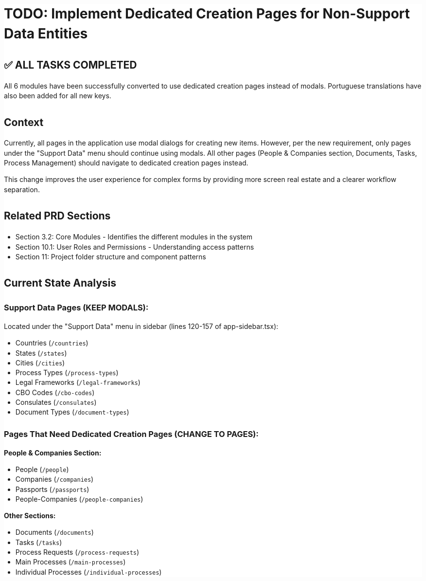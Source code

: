 # TODO: Implement Dedicated Creation Pages for Non-Support Data Entities

## ✅ ALL TASKS COMPLETED

All 6 modules have been successfully converted to use dedicated creation pages instead of modals. Portuguese translations have also been added for all new keys.

## Context

Currently, all pages in the application use modal dialogs for creating new items. However, per the new requirement, only pages under the "Support Data" menu should continue using modals. All other pages (People & Companies section, Documents, Tasks, Process Management) should navigate to dedicated creation pages instead.

This change improves the user experience for complex forms by providing more screen real estate and a clearer workflow separation.

## Related PRD Sections

- Section 3.2: Core Modules - Identifies the different modules in the system
- Section 10.1: User Roles and Permissions - Understanding access patterns
- Section 11: Project folder structure and component patterns

## Current State Analysis

### Support Data Pages (KEEP MODALS):
Located under the "Support Data" menu in sidebar (lines 120-157 of app-sidebar.tsx):
- Countries (`/countries`)
- States (`/states`)
- Cities (`/cities`)
- Process Types (`/process-types`)
- Legal Frameworks (`/legal-frameworks`)
- CBO Codes (`/cbo-codes`)
- Consulates (`/consulates`)
- Document Types (`/document-types`)

### Pages That Need Dedicated Creation Pages (CHANGE TO PAGES):

**People & Companies Section:**
- People (`/people`)
- Companies (`/companies`)
- Passports (`/passports`)
- People-Companies (`/people-companies`)

**Other Sections:**
- Documents (`/documents`)
- Tasks (`/tasks`)
- Process Requests (`/process-requests`)
- Main Processes (`/main-processes`)
- Individual Processes (`/individual-processes`)
